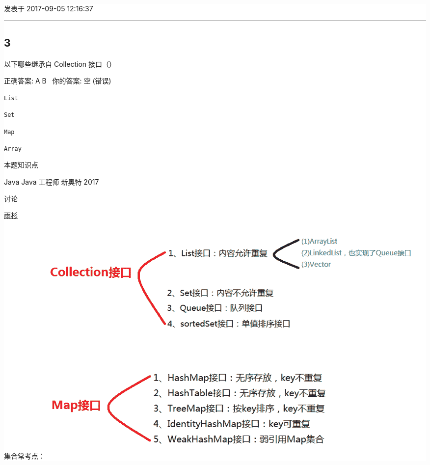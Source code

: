 发表于 2017-09-05 12:16:37

* * *

## 3

以下哪些继承自 Collection 接口（）

正确答案: A B   你的答案: 空 (错误)

```cpp
List
```

```cpp
Set
```

```cpp
Map
```

```cpp
Array
```

本题知识点

Java Java 工程师 新奥特 2017

讨论

[雨杉](https://www.nowcoder.com/profile/837161)

集合常考点：![](img/7052edc5a734717043072e61e4520b96.png)
